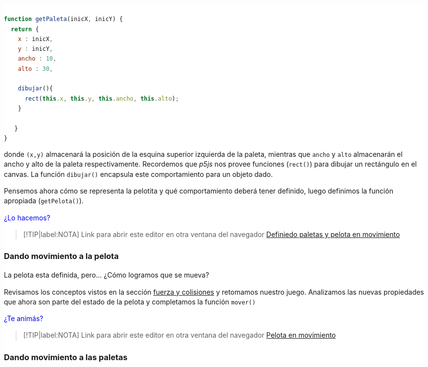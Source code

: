```js

function getPaleta(inicX, inicY) {
  return {
    x : inicX,
    y : inicY,
    ancho : 10,
    alto : 30,
  
    dibujar(){
      rect(this.x, this.y, this.ancho, this.alto);
    }
    
   }
}
```


donde `(x,y)`  almacenará la posición de la esquina  superior izquierda de la paleta, mientras que `ancho` y `alto`  almacenarán el ancho y alto de la paleta respectivamente. Recordemos que *p5js* nos provee funciones (`rect()`) para dibujar un rectángulo en el canvas. La función `dibujar()` encapsula este comportamiento para un objeto dado.


Pensemos ahora cómo se representa la pelotita y qué comportamiento deberá tener definido, luego  definimos la función apropiada (`getPelota()`).

<span style="color: blue;">¿Lo hacemos?</span>
 

<iframe src="https://editor.p5js.org/gastonscilingoDC/sketches/3GwhDf4Gq" width="600" height="600">></iframe>


> [!TIP|label:NOTA]
> Link para abrir este editor en otra ventana del navegador [Definiedo paletas y pelota en movimiento](https://editor.p5js.org/gastonscilingoDC/sketches/3GwhDf4Gq)
### Dando movimiento a la pelota

La pelota esta definida, pero... ¿Cómo logramos que se mueva? 

Revisamos los conceptos vistos en la sección  [fuerza y colisiones](colisiones.md) y retomamos nuestro juego. Analizamos las nuevas propiedades que ahora son parte del estado de la pelota y  completamos la función `mover()` 

<span style="color: blue;">¿Te animás?</span>


<iframe src="https://editor.p5js.org/gastonscilingoDC/sketches/N-yzZWI_z" width="600" height="600"></iframe>

> [!TIP|label:NOTA]
> Link para abrir este editor en otra ventana del navegador [Pelota en movimiento](https://editor.p5js.org/gastonscilingoDC/sketches/N-yzZWI_z)


### Dando movimiento a las paletas
